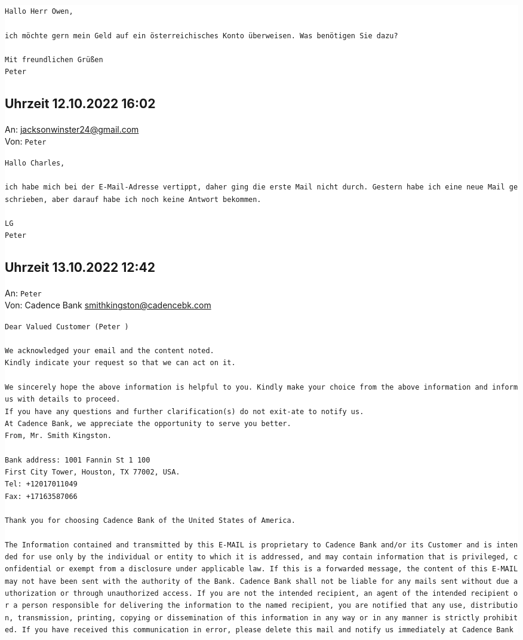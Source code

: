 ```
Hallo Herr Owen,

ich möchte gern mein Geld auf ein österreichisches Konto überweisen. Was benötigen Sie dazu?

Mit freundlichen Grüßen
Peter
```

## Uhrzeit 12.10.2022 16:02
An: jacksonwinster24@gmail.com  
Von: `Peter`

```
Hallo Charles,

ich habe mich bei der E-Mail-Adresse vertippt, daher ging die erste Mail nicht durch. Gestern habe ich eine neue Mail geschrieben, aber darauf habe ich noch keine Antwort bekommen.

LG
Peter
```

## Uhrzeit 13.10.2022 12:42
An: `Peter`  
Von: Cadence Bank <smithkingston@cadencebk.com> 

```
Dear Valued Customer (Peter )

We acknowledged your email and the content noted.
Kindly indicate your request so that we can act on it.

We sincerely hope the above information is helpful to you. Kindly make your choice from the above information and inform us with details to proceed. 
If you have any questions and further clarification(s) do not exit-ate to notify us.
At Cadence Bank, we appreciate the opportunity to serve you better.
From, Mr. Smith Kingston.

Bank address: 1001 Fannin St 1 100
First City Tower, Houston, TX 77002, USA.
Tel: +12017011049
Fax: +17163587066

Thank you for choosing Cadence Bank of the United States of America.

The Information contained and transmitted by this E-MAIL is proprietary to Cadence Bank and/or its Customer and is intended for use only by the individual or entity to which it is addressed, and may contain information that is privileged, confidential or exempt from a disclosure under applicable law. If this is a forwarded message, the content of this E-MAIL may not have been sent with the authority of the Bank. Cadence Bank shall not be liable for any mails sent without due authorization or through unauthorized access. If you are not the intended recipient, an agent of the intended recipient or a person responsible for delivering the information to the named recipient, you are notified that any use, distribution, transmission, printing, copying or dissemination of this information in any way or in any manner is strictly prohibited. If you have received this communication in error, please delete this mail and notify us immediately at Cadence Bank
```
